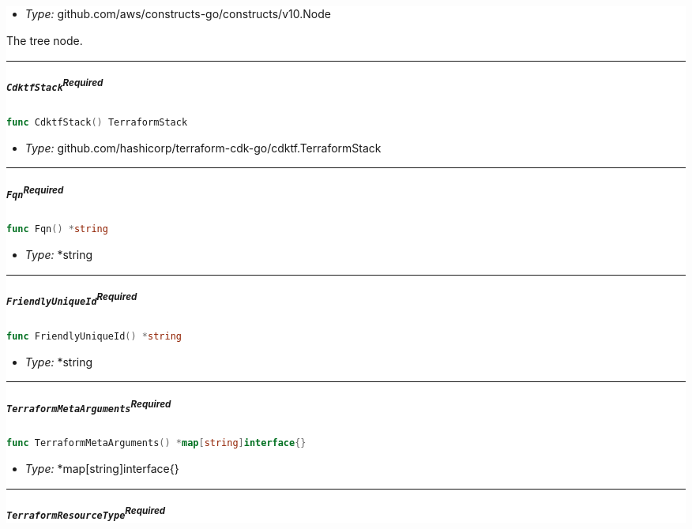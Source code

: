- *Type:* github.com/aws/constructs-go/constructs/v10.Node

The tree node.

---

##### `CdktfStack`<sup>Required</sup> <a name="CdktfStack" id="@cdktf/provider-upcloud.managedObjectStorageBucket.ManagedObjectStorageBucket.property.cdktfStack"></a>

```go
func CdktfStack() TerraformStack
```

- *Type:* github.com/hashicorp/terraform-cdk-go/cdktf.TerraformStack

---

##### `Fqn`<sup>Required</sup> <a name="Fqn" id="@cdktf/provider-upcloud.managedObjectStorageBucket.ManagedObjectStorageBucket.property.fqn"></a>

```go
func Fqn() *string
```

- *Type:* *string

---

##### `FriendlyUniqueId`<sup>Required</sup> <a name="FriendlyUniqueId" id="@cdktf/provider-upcloud.managedObjectStorageBucket.ManagedObjectStorageBucket.property.friendlyUniqueId"></a>

```go
func FriendlyUniqueId() *string
```

- *Type:* *string

---

##### `TerraformMetaArguments`<sup>Required</sup> <a name="TerraformMetaArguments" id="@cdktf/provider-upcloud.managedObjectStorageBucket.ManagedObjectStorageBucket.property.terraformMetaArguments"></a>

```go
func TerraformMetaArguments() *map[string]interface{}
```

- *Type:* *map[string]interface{}

---

##### `TerraformResourceType`<sup>Required</sup> <a name="TerraformResourceType" id="@cdktf/provider-upcloud.managedObjectStorageBucket.ManagedObjectStorageBucket.property.terraformResourceType"></a>
